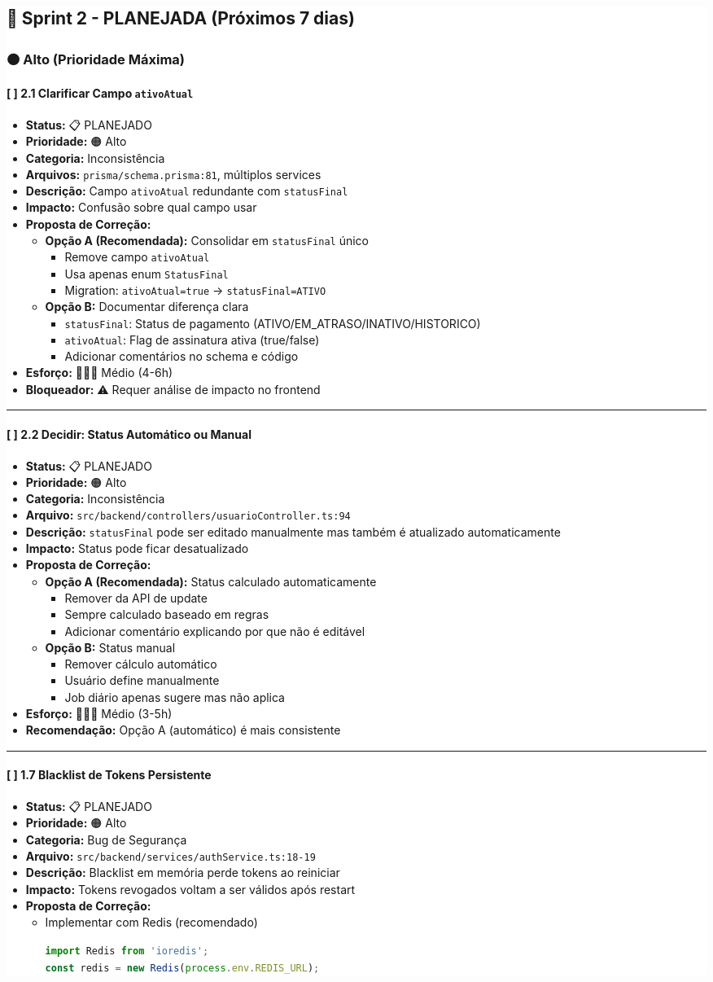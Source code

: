 
## 🚧 Sprint 2 - PLANEJADA (Próximos 7 dias)

### 🟠 Alto (Prioridade Máxima)

#### [ ] 2.1 Clarificar Campo `ativoAtual`
- **Status:** 📋 PLANEJADO
- **Prioridade:** 🟠 Alto
- **Categoria:** Inconsistência
- **Arquivos:** `prisma/schema.prisma:81`, múltiplos services
- **Descrição:** Campo `ativoAtual` redundante com `statusFinal`
- **Impacto:** Confusão sobre qual campo usar
- **Proposta de Correção:**
  - **Opção A (Recomendada):** Consolidar em `statusFinal` único
    - Remove campo `ativoAtual`
    - Usa apenas enum `StatusFinal`
    - Migration: `ativoAtual=true` → `statusFinal=ATIVO`
  - **Opção B:** Documentar diferença clara
    - `statusFinal`: Status de pagamento (ATIVO/EM_ATRASO/INATIVO/HISTORICO)
    - `ativoAtual`: Flag de assinatura ativa (true/false)
    - Adicionar comentários no schema e código
- **Esforço:** 🔹🔹🔸 Médio (4-6h)
- **Bloqueador:** ⚠️ Requer análise de impacto no frontend

---

#### [ ] 2.2 Decidir: Status Automático ou Manual
- **Status:** 📋 PLANEJADO
- **Prioridade:** 🟠 Alto
- **Categoria:** Inconsistência
- **Arquivo:** `src/backend/controllers/usuarioController.ts:94`
- **Descrição:** `statusFinal` pode ser editado manualmente mas também é atualizado automaticamente
- **Impacto:** Status pode ficar desatualizado
- **Proposta de Correção:**
  - **Opção A (Recomendada):** Status calculado automaticamente
    - Remover da API de update
    - Sempre calculado baseado em regras
    - Adicionar comentário explicando por que não é editável
  - **Opção B:** Status manual
    - Remover cálculo automático
    - Usuário define manualmente
    - Job diário apenas sugere mas não aplica
- **Esforço:** 🔹🔹🔸 Médio (3-5h)
- **Recomendação:** Opção A (automático) é mais consistente

---

#### [ ] 1.7 Blacklist de Tokens Persistente
- **Status:** 📋 PLANEJADO
- **Prioridade:** 🟠 Alto
- **Categoria:** Bug de Segurança
- **Arquivo:** `src/backend/services/authService.ts:18-19`
- **Descrição:** Blacklist em memória perde tokens ao reiniciar
- **Impacto:** Tokens revogados voltam a ser válidos após restart
- **Proposta de Correção:**
  - Implementar com Redis (recomendado)
    ```typescript
    import Redis from 'ioredis';
    const redis = new Redis(process.env.REDIS_URL);
